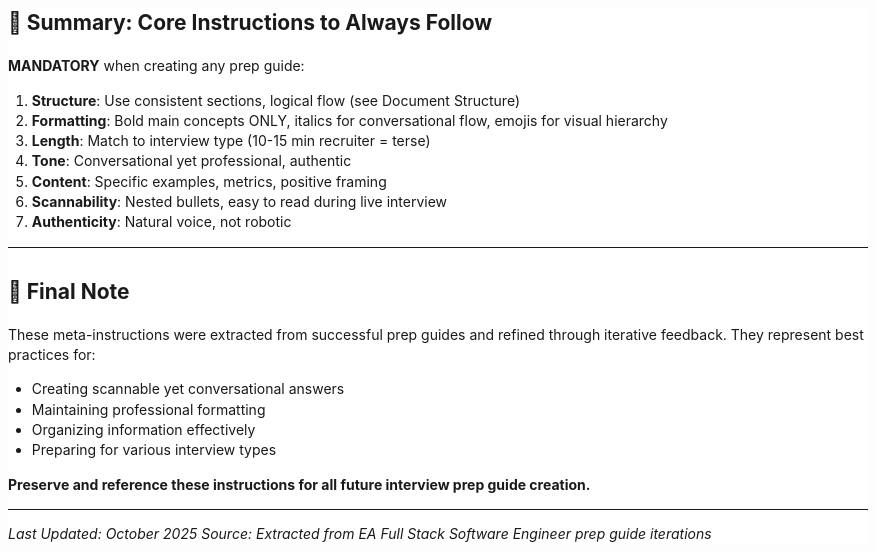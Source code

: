 
## 🎯 Summary: Core Instructions to Always Follow

**MANDATORY** when creating any prep guide:

1. **Structure**: Use consistent sections, logical flow (see Document Structure)
2. **Formatting**: Bold main concepts ONLY, italics for conversational flow, emojis for visual hierarchy
3. **Length**: Match to interview type (10-15 min recruiter = terse)
4. **Tone**: Conversational yet professional, authentic
5. **Content**: Specific examples, metrics, positive framing
6. **Scannability**: Nested bullets, easy to read during live interview
7. **Authenticity**: Natural voice, not robotic

---

## 🔖 Final Note

These meta-instructions were extracted from successful prep guides and refined through iterative feedback. They represent best practices for:
- Creating scannable yet conversational answers
- Maintaining professional formatting
- Organizing information effectively
- Preparing for various interview types

**Preserve and reference these instructions for all future interview prep guide creation.**

---

*Last Updated: October 2025*
*Source: Extracted from EA Full Stack Software Engineer prep guide iterations*

